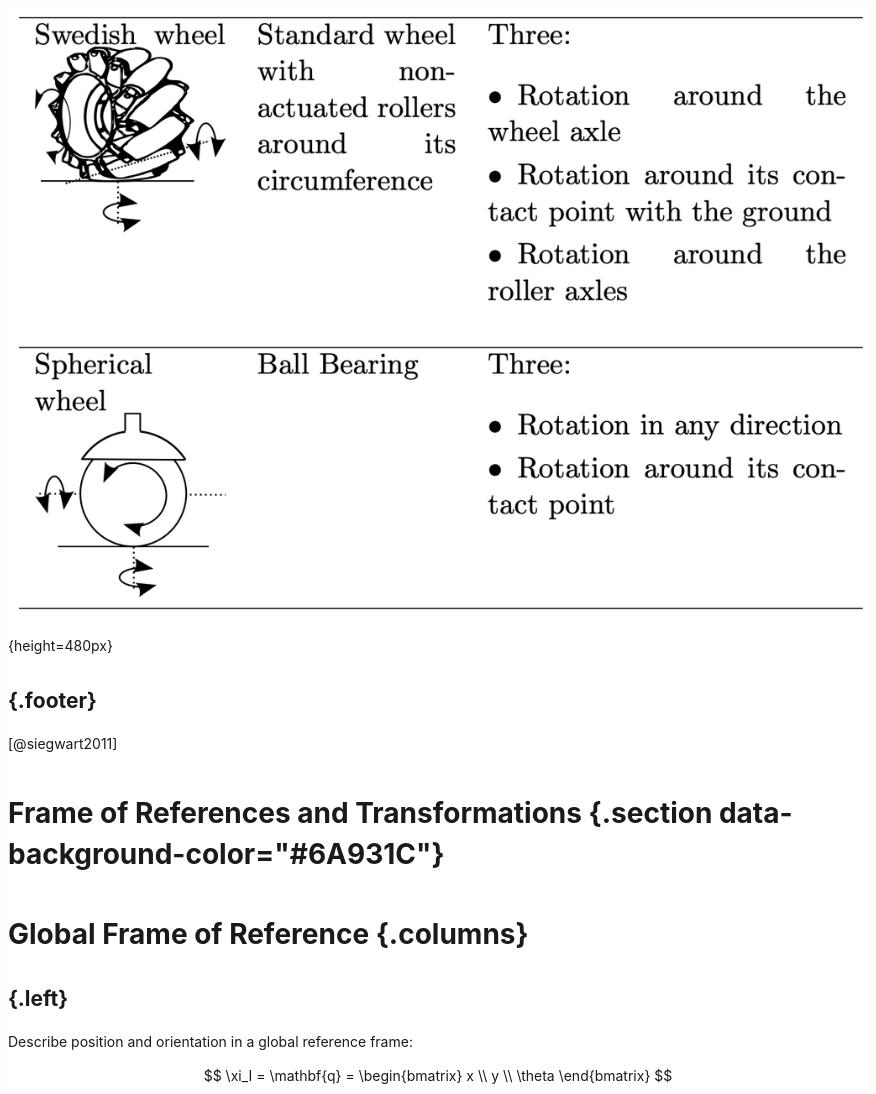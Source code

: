 ![](../data/02/siegwart_wheel2.png){height=480px}

## {.footer}

[@siegwart2011]

# Frame of References and Transformations {.section data-background-color="#6A931C"}

# Global Frame of Reference {.columns}

## {.left}

Describe position and orientation in a global reference frame:

$$
\xi_I = \mathbf{q} =
\begin{bmatrix} x \\ y \\ \theta \end{bmatrix}
$$

